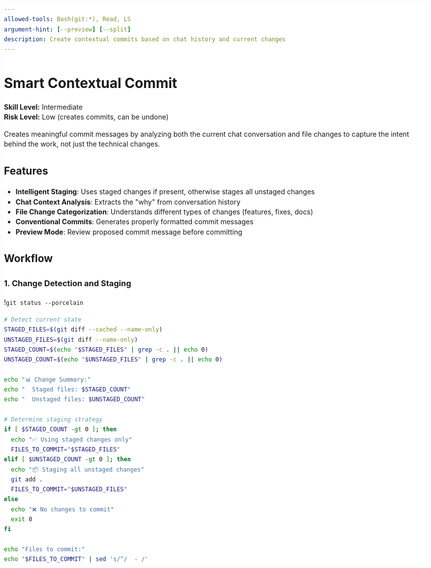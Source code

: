 ```yaml
---
allowed-tools: Bash(git:*), Read, LS
argument-hint: [--preview] [--split]
description: Create contextual commits based on chat history and current changes
---
```


# Smart Contextual Commit

**Skill Level:** Intermediate  
**Risk Level:** Low (creates commits, can be undone)

Creates meaningful commit messages by analyzing both the current chat conversation and file changes to capture the intent behind the work, not just the technical changes.

## Features

- **Intelligent Staging**: Uses staged changes if present, otherwise stages all unstaged changes
- **Chat Context Analysis**: Extracts the "why" from conversation history
- **File Change Categorization**: Understands different types of changes (features, fixes, docs)
- **Conventional Commits**: Generates properly formatted commit messages
- **Preview Mode**: Review proposed commit message before committing

## Workflow

### 1. Change Detection and Staging

!`git status --porcelain`

```bash
# Detect current state
STAGED_FILES=$(git diff --cached --name-only)
UNSTAGED_FILES=$(git diff --name-only)
STAGED_COUNT=$(echo "$STAGED_FILES" | grep -c . || echo 0)
UNSTAGED_COUNT=$(echo "$UNSTAGED_FILES" | grep -c . || echo 0)

echo "📊 Change Summary:"
echo "  Staged files: $STAGED_COUNT"
echo "  Unstaged files: $UNSTAGED_COUNT"

# Determine staging strategy
if [ $STAGED_COUNT -gt 0 ]; then
  echo "✅ Using staged changes only"
  FILES_TO_COMMIT="$STAGED_FILES"
elif [ $UNSTAGED_COUNT -gt 0 ]; then
  echo "📦 Staging all unstaged changes"
  git add .
  FILES_TO_COMMIT="$UNSTAGED_FILES"
else
  echo "❌ No changes to commit"
  exit 0
fi

echo "Files to commit:"
echo "$FILES_TO_COMMIT" | sed 's/^/  - /'
```
